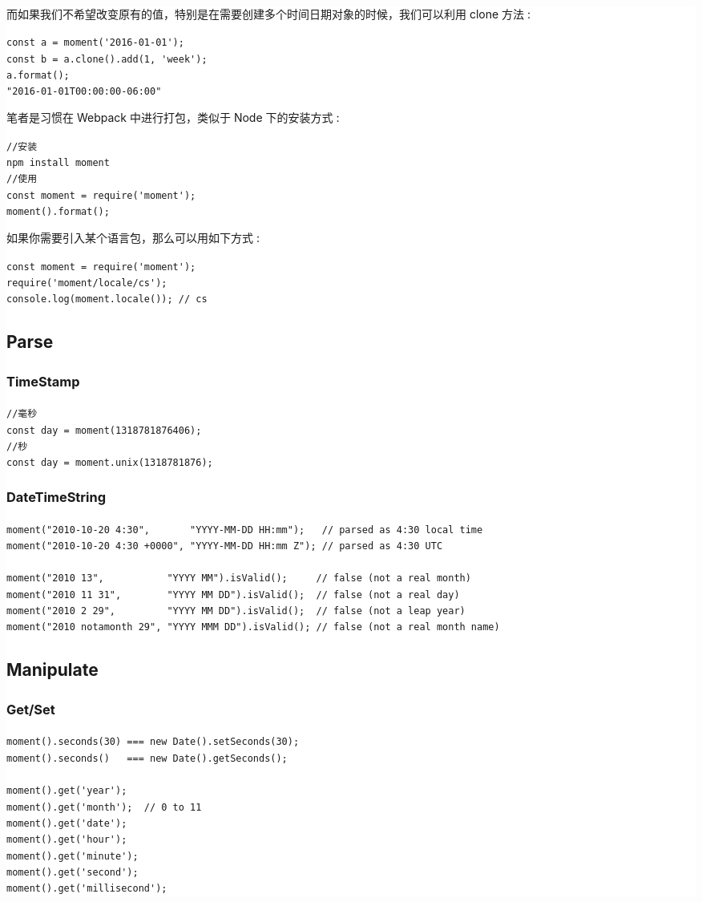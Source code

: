 而如果我们不希望改变原有的值，特别是在需要创建多个时间日期对象的时候，我们可以利用 clone 方法 :

```
const a = moment('2016-01-01');
const b = a.clone().add(1, 'week');
a.format();
"2016-01-01T00:00:00-06:00"
```

笔者是习惯在 Webpack 中进行打包，类似于 Node 下的安装方式 :

```
//安装
npm install moment
//使用
const moment = require('moment');
moment().format();
```

如果你需要引入某个语言包，那么可以用如下方式 :

```
const moment = require('moment');
require('moment/locale/cs');
console.log(moment.locale()); // cs
```

## Parse

### TimeStamp

```
//毫秒
const day = moment(1318781876406);
//秒
const day = moment.unix(1318781876);
```

### DateTimeString

```
moment("2010-10-20 4:30",       "YYYY-MM-DD HH:mm");   // parsed as 4:30 local time
moment("2010-10-20 4:30 +0000", "YYYY-MM-DD HH:mm Z"); // parsed as 4:30 UTC

moment("2010 13",           "YYYY MM").isValid();     // false (not a real month)
moment("2010 11 31",        "YYYY MM DD").isValid();  // false (not a real day)
moment("2010 2 29",         "YYYY MM DD").isValid();  // false (not a leap year)
moment("2010 notamonth 29", "YYYY MMM DD").isValid(); // false (not a real month name)
```

## Manipulate

### Get/Set

```
moment().seconds(30) === new Date().setSeconds(30);
moment().seconds()   === new Date().getSeconds();

moment().get('year');
moment().get('month');  // 0 to 11
moment().get('date');
moment().get('hour');
moment().get('minute');
moment().get('second');
moment().get('millisecond');
```
